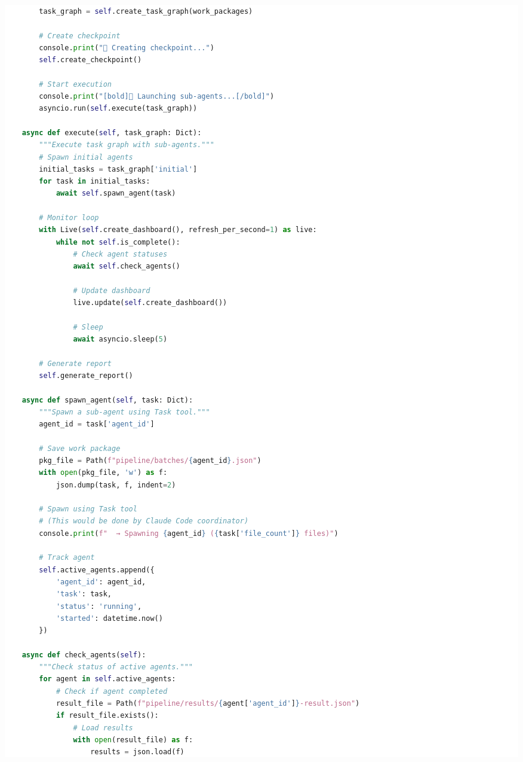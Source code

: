 ```python
        task_graph = self.create_task_graph(work_packages)

        # Create checkpoint
        console.print("💾 Creating checkpoint...")
        self.create_checkpoint()

        # Start execution
        console.print("[bold]🚀 Launching sub-agents...[/bold]")
        asyncio.run(self.execute(task_graph))

    async def execute(self, task_graph: Dict):
        """Execute task graph with sub-agents."""
        # Spawn initial agents
        initial_tasks = task_graph['initial']
        for task in initial_tasks:
            await self.spawn_agent(task)

        # Monitor loop
        with Live(self.create_dashboard(), refresh_per_second=1) as live:
            while not self.is_complete():
                # Check agent statuses
                await self.check_agents()

                # Update dashboard
                live.update(self.create_dashboard())

                # Sleep
                await asyncio.sleep(5)

        # Generate report
        self.generate_report()

    async def spawn_agent(self, task: Dict):
        """Spawn a sub-agent using Task tool."""
        agent_id = task['agent_id']

        # Save work package
        pkg_file = Path(f"pipeline/batches/{agent_id}.json")
        with open(pkg_file, 'w') as f:
            json.dump(task, f, indent=2)

        # Spawn using Task tool
        # (This would be done by Claude Code coordinator)
        console.print(f"  → Spawning {agent_id} ({task['file_count']} files)")

        # Track agent
        self.active_agents.append({
            'agent_id': agent_id,
            'task': task,
            'status': 'running',
            'started': datetime.now()
        })

    async def check_agents(self):
        """Check status of active agents."""
        for agent in self.active_agents:
            # Check if agent completed
            result_file = Path(f"pipeline/results/{agent['agent_id']}-result.json")
            if result_file.exists():
                # Load results
                with open(result_file) as f:
                    results = json.load(f)

```